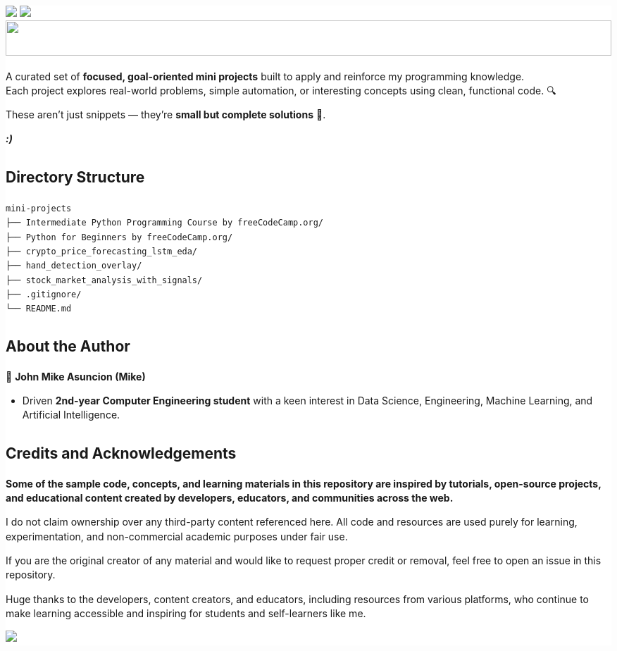 <img width="100%" src="https://capsule-render.vercel.app/api?type=waving&color=gradient"/>

<img width="100%" src="https://capsule-render.vercel.app/api?type=venom&height=150&color=0:8871e5,100:b678c4&text=Mini%20Projects&stroke=B4CCE7&strokeWidth=2&animation=twinkling"/>

<img width="100%" height="50" src="https://i.imgur.com/dBaSKWF.gif"/>

A curated set of **focused, goal-oriented mini projects** built to apply and reinforce my programming knowledge.  
Each project explores real-world problems, simple automation, or interesting concepts using clean, functional code. 🔍

These aren’t just snippets — they’re **small but complete solutions** 🚀.

***:)***

## **Directory Structure**
```
mini-projects
├── Intermediate Python Programming Course by freeCodeCamp.org/
├── Python for Beginners by freeCodeCamp.org/
├── crypto_price_forecasting_lstm_eda/
├── hand_detection_overlay/
├── stock_market_analysis_with_signals/
├── .gitignore/
└── README.md
```

## **About the Author**

🥷 **John Mike Asuncion (Mike)**

- Driven **2nd-year Computer Engineering student** with a keen interest in Data Science, Engineering, Machine Learning, and Artificial Intelligence.

## **Credits and Acknowledgements**

**Some of the sample code, concepts, and learning materials in this repository are inspired by tutorials, open-source projects, and educational content created by developers, educators, and communities across the web.**

I do not claim ownership over any third-party content referenced here. All code and resources are used purely for learning, experimentation, and non-commercial academic purposes under fair use.

If you are the original creator of any material and would like to request proper credit or removal, feel free to open an issue in this repository.

Huge thanks to the developers, content creators, and educators, including resources from various platforms, who continue to make learning accessible and inspiring for students and self-learners like me.

<img width="100%" src="https://capsule-render.vercel.app/api?type=waving&color=gradient&section=footer"/>